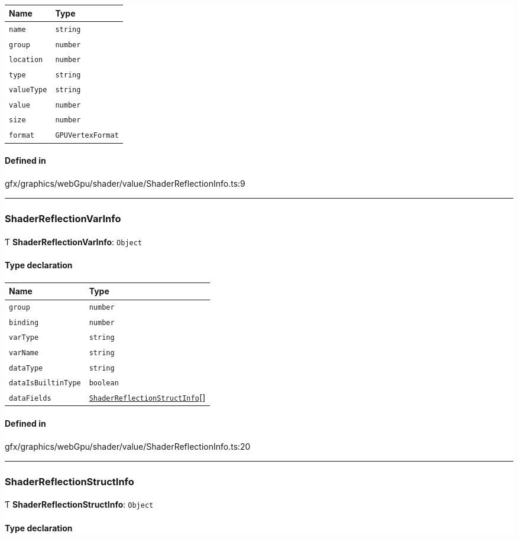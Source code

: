 | Name | Type |
| :------ | :------ |
| `name` | `string` |
| `group` | `number` |
| `location` | `number` |
| `type` | `string` |
| `valueType` | `string` |
| `value` | `number` |
| `size` | `number` |
| `format` | `GPUVertexFormat` |

#### Defined in

gfx/graphics/webGpu/shader/value/ShaderReflectionInfo.ts:9

___

### ShaderReflectionVarInfo

Ƭ **ShaderReflectionVarInfo**: `Object`

#### Type declaration

| Name | Type |
| :------ | :------ |
| `group` | `number` |
| `binding` | `number` |
| `varType` | `string` |
| `varName` | `string` |
| `dataType` | `string` |
| `dataIsBuiltinType` | `boolean` |
| `dataFields` | [`ShaderReflectionStructInfo`](modules.md#shaderreflectionstructinfo)[] |

#### Defined in

gfx/graphics/webGpu/shader/value/ShaderReflectionInfo.ts:20

___

### ShaderReflectionStructInfo

Ƭ **ShaderReflectionStructInfo**: `Object`

#### Type declaration
